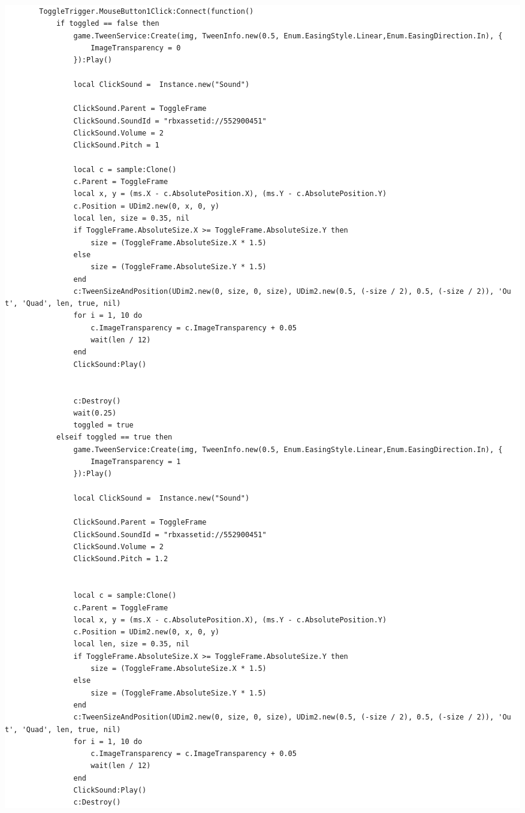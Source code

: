 			ToggleTrigger.MouseButton1Click:Connect(function()
				if toggled == false then
					game.TweenService:Create(img, TweenInfo.new(0.5, Enum.EasingStyle.Linear,Enum.EasingDirection.In), {
						ImageTransparency = 0
					}):Play()
					
					local ClickSound = 	Instance.new("Sound")

					ClickSound.Parent = ToggleFrame
					ClickSound.SoundId = "rbxassetid://552900451"
					ClickSound.Volume = 2 
					ClickSound.Pitch = 1

					local c = sample:Clone()
					c.Parent = ToggleFrame
					local x, y = (ms.X - c.AbsolutePosition.X), (ms.Y - c.AbsolutePosition.Y)
					c.Position = UDim2.new(0, x, 0, y)
					local len, size = 0.35, nil
					if ToggleFrame.AbsoluteSize.X >= ToggleFrame.AbsoluteSize.Y then
						size = (ToggleFrame.AbsoluteSize.X * 1.5)
					else
						size = (ToggleFrame.AbsoluteSize.Y * 1.5)
					end
					c:TweenSizeAndPosition(UDim2.new(0, size, 0, size), UDim2.new(0.5, (-size / 2), 0.5, (-size / 2)), 'Out', 'Quad', len, true, nil)
					for i = 1, 10 do
						c.ImageTransparency = c.ImageTransparency + 0.05
						wait(len / 12)
					end
					ClickSound:Play()

				
					c:Destroy()
					wait(0.25)
					toggled = true
				elseif toggled == true then
					game.TweenService:Create(img, TweenInfo.new(0.5, Enum.EasingStyle.Linear,Enum.EasingDirection.In), {
						ImageTransparency = 1
					}):Play()

					local ClickSound = 	Instance.new("Sound")

					ClickSound.Parent = ToggleFrame
					ClickSound.SoundId = "rbxassetid://552900451"
					ClickSound.Volume = 2 
					ClickSound.Pitch = 1.2
								
					
					local c = sample:Clone()
					c.Parent = ToggleFrame
					local x, y = (ms.X - c.AbsolutePosition.X), (ms.Y - c.AbsolutePosition.Y)
					c.Position = UDim2.new(0, x, 0, y)
					local len, size = 0.35, nil
					if ToggleFrame.AbsoluteSize.X >= ToggleFrame.AbsoluteSize.Y then
						size = (ToggleFrame.AbsoluteSize.X * 1.5)
					else
						size = (ToggleFrame.AbsoluteSize.Y * 1.5)
					end
					c:TweenSizeAndPosition(UDim2.new(0, size, 0, size), UDim2.new(0.5, (-size / 2), 0.5, (-size / 2)), 'Out', 'Quad', len, true, nil)
					for i = 1, 10 do
						c.ImageTransparency = c.ImageTransparency + 0.05
						wait(len / 12)
					end
					ClickSound:Play()
					c:Destroy()